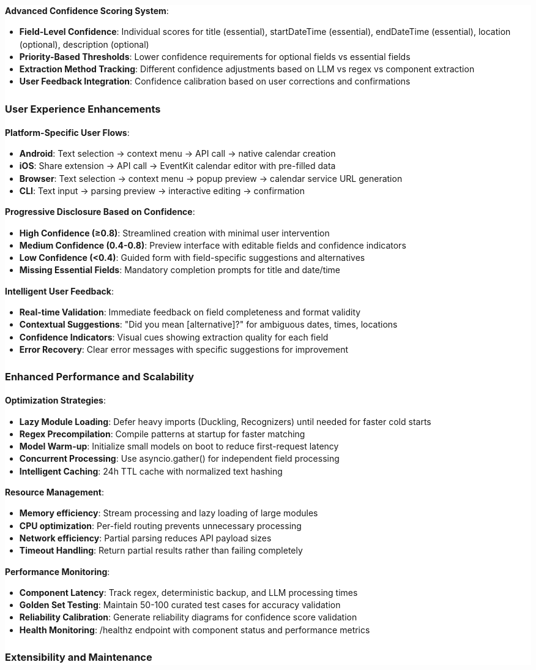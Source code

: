 **Advanced Confidence Scoring System**:
- **Field-Level Confidence**: Individual scores for title (essential), startDateTime (essential), endDateTime (essential), location (optional), description (optional)
- **Priority-Based Thresholds**: Lower confidence requirements for optional fields vs essential fields
- **Extraction Method Tracking**: Different confidence adjustments based on LLM vs regex vs component extraction
- **User Feedback Integration**: Confidence calibration based on user corrections and confirmations

### User Experience Enhancements

**Platform-Specific User Flows**:
- **Android**: Text selection → context menu → API call → native calendar creation
- **iOS**: Share extension → API call → EventKit calendar editor with pre-filled data
- **Browser**: Text selection → context menu → popup preview → calendar service URL generation
- **CLI**: Text input → parsing preview → interactive editing → confirmation

**Progressive Disclosure Based on Confidence**:
- **High Confidence (≥0.8)**: Streamlined creation with minimal user intervention
- **Medium Confidence (0.4-0.8)**: Preview interface with editable fields and confidence indicators
- **Low Confidence (<0.4)**: Guided form with field-specific suggestions and alternatives
- **Missing Essential Fields**: Mandatory completion prompts for title and date/time

**Intelligent User Feedback**:
- **Real-time Validation**: Immediate feedback on field completeness and format validity
- **Contextual Suggestions**: "Did you mean [alternative]?" for ambiguous dates, times, locations
- **Confidence Indicators**: Visual cues showing extraction quality for each field
- **Error Recovery**: Clear error messages with specific suggestions for improvement

### Enhanced Performance and Scalability

**Optimization Strategies**:
- **Lazy Module Loading**: Defer heavy imports (Duckling, Recognizers) until needed for faster cold starts
- **Regex Precompilation**: Compile patterns at startup for faster matching
- **Model Warm-up**: Initialize small models on boot to reduce first-request latency
- **Concurrent Processing**: Use asyncio.gather() for independent field processing
- **Intelligent Caching**: 24h TTL cache with normalized text hashing

**Resource Management**:
- **Memory efficiency**: Stream processing and lazy loading of large modules
- **CPU optimization**: Per-field routing prevents unnecessary processing
- **Network efficiency**: Partial parsing reduces API payload sizes
- **Timeout Handling**: Return partial results rather than failing completely

**Performance Monitoring**:
- **Component Latency**: Track regex, deterministic backup, and LLM processing times
- **Golden Set Testing**: Maintain 50-100 curated test cases for accuracy validation
- **Reliability Calibration**: Generate reliability diagrams for confidence score validation
- **Health Monitoring**: /healthz endpoint with component status and performance metrics

### Extensibility and Maintenance
